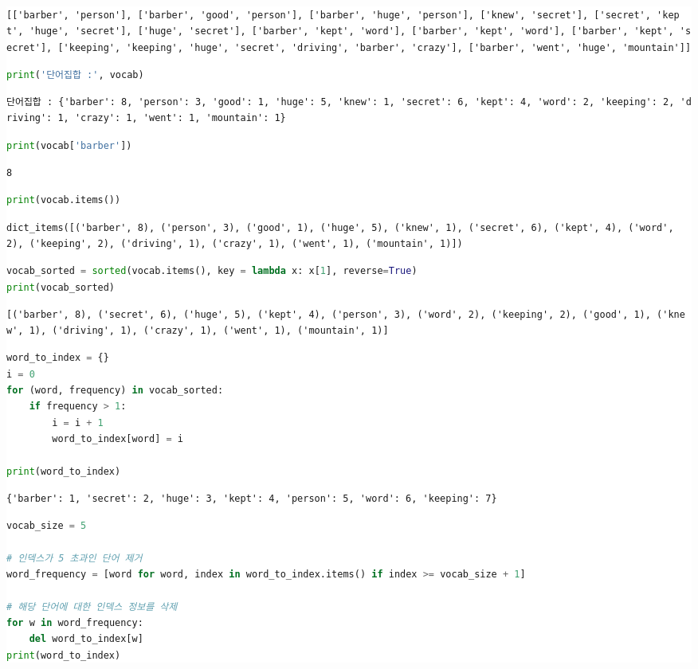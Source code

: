     [['barber', 'person'], ['barber', 'good', 'person'], ['barber', 'huge', 'person'], ['knew', 'secret'], ['secret', 'kept', 'huge', 'secret'], ['huge', 'secret'], ['barber', 'kept', 'word'], ['barber', 'kept', 'word'], ['barber', 'kept', 'secret'], ['keeping', 'keeping', 'huge', 'secret', 'driving', 'barber', 'crazy'], ['barber', 'went', 'huge', 'mountain']]
    


```python
print('단어집합 :', vocab)
```

    단어집합 : {'barber': 8, 'person': 3, 'good': 1, 'huge': 5, 'knew': 1, 'secret': 6, 'kept': 4, 'word': 2, 'keeping': 2, 'driving': 1, 'crazy': 1, 'went': 1, 'mountain': 1}
    


```python
print(vocab['barber'])
```

    8
    


```python
print(vocab.items())
```

    dict_items([('barber', 8), ('person', 3), ('good', 1), ('huge', 5), ('knew', 1), ('secret', 6), ('kept', 4), ('word', 2), ('keeping', 2), ('driving', 1), ('crazy', 1), ('went', 1), ('mountain', 1)])
    


```python
vocab_sorted = sorted(vocab.items(), key = lambda x: x[1], reverse=True)
print(vocab_sorted)
```

    [('barber', 8), ('secret', 6), ('huge', 5), ('kept', 4), ('person', 3), ('word', 2), ('keeping', 2), ('good', 1), ('knew', 1), ('driving', 1), ('crazy', 1), ('went', 1), ('mountain', 1)]
    


```python
word_to_index = {}
i = 0
for (word, frequency) in vocab_sorted:
    if frequency > 1:
        i = i + 1
        word_to_index[word] = i
        
print(word_to_index)
```

    {'barber': 1, 'secret': 2, 'huge': 3, 'kept': 4, 'person': 5, 'word': 6, 'keeping': 7}
    


```python
vocab_size = 5

# 인덱스가 5 초과인 단어 제거
word_frequency = [word for word, index in word_to_index.items() if index >= vocab_size + 1]

# 해당 단어에 대한 인덱스 정보를 삭제
for w in word_frequency:
    del word_to_index[w]
print(word_to_index)
```
